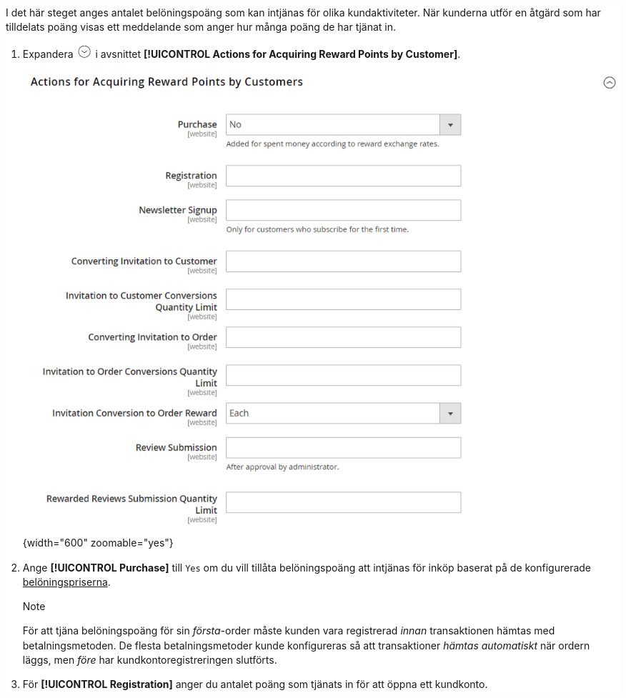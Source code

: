 I det här steget anges antalet belöningspoäng som kan intjänas för olika kundaktiviteter. När kunderna utför en åtgärd som har tilldelats poäng visas ett meddelande som anger hur många poäng de har tjänat in.

1. Expandera ![Expansionsväljaren](../assets/icon-display-expand.png) i avsnittet **[!UICONTROL Actions for Acquiring Reward Points by Customer]**.

   ![Kundkonfiguration - åtgärder för att erhålla belöningspoäng per kund](../configuration-reference/customers/assets/reward-points-actions-for-acquiring.png){width="600" zoomable="yes"}

1. Ange **[!UICONTROL Purchase]** till `Yes` om du vill tillåta belöningspoäng att intjänas för inköp baserat på de konfigurerade [belöningspriserna](reward-exchange-rates.md).

   >[!NOTE]
   >
   >För att tjäna belöningspoäng för sin _första_-order måste kunden vara registrerad _innan_ transaktionen hämtas med betalningsmetoden. De flesta betalningsmetoder kunde konfigureras så att transaktioner _hämtas automatiskt_ när ordern läggs, men _före_ har kundkontoregistreringen slutförts.

1. För **[!UICONTROL Registration]** anger du antalet poäng som tjänats in för att öppna ett kundkonto.
